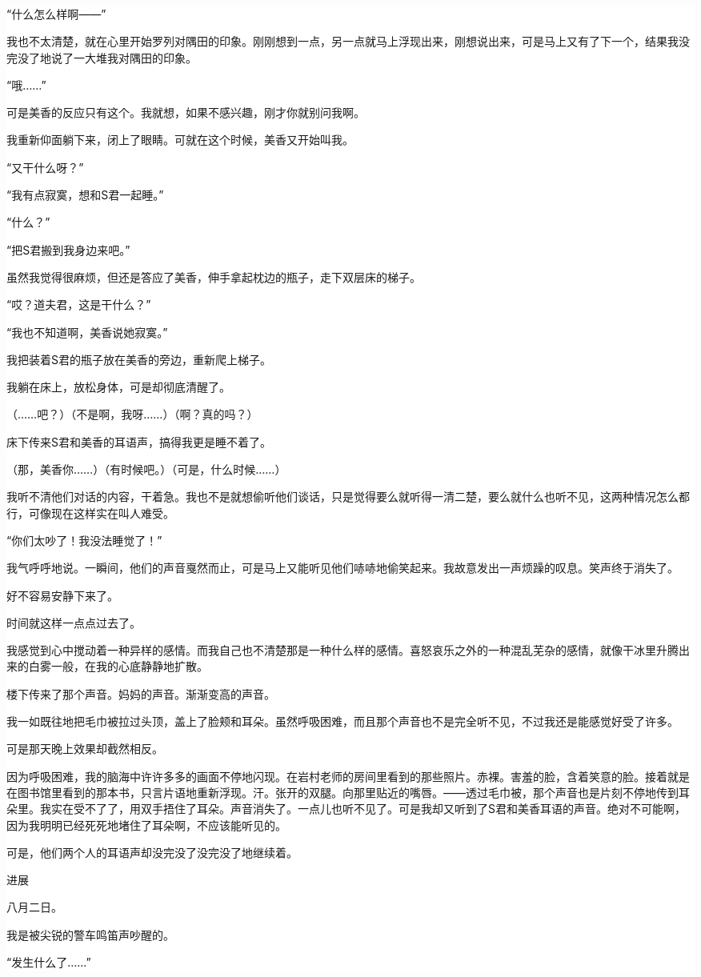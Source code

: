 “什么怎么样啊——”

我也不太清楚，就在心里开始罗列对隅田的印象。刚刚想到一点，另一点就马上浮现出来，刚想说出来，可是马上又有了下一个，结果我没完没了地说了一大堆我对隅田的印象。

“哦……”

可是美香的反应只有这个。我就想，如果不感兴趣，刚才你就别问我啊。

我重新仰面躺下来，闭上了眼睛。可就在这个时候，美香又开始叫我。

“又干什么呀？”

“我有点寂寞，想和S君一起睡。”

“什么？”

“把S君搬到我身边来吧。”

虽然我觉得很麻烦，但还是答应了美香，伸手拿起枕边的瓶子，走下双层床的梯子。

“哎？道夫君，这是干什么？”

“我也不知道啊，美香说她寂寞。”

我把装着S君的瓶子放在美香的旁边，重新爬上梯子。

我躺在床上，放松身体，可是却彻底清醒了。

（……吧？）（不是啊，我呀……）（啊？真的吗？）

床下传来S君和美香的耳语声，搞得我更是睡不着了。

（那，美香你……）（有时候吧。）（可是，什么时候……）

我听不清他们对话的内容，干着急。我也不是就想偷听他们谈话，只是觉得要么就听得一清二楚，要么就什么也听不见，这两种情况怎么都行，可像现在这样实在叫人难受。

“你们太吵了！我没法睡觉了！”

我气呼呼地说。一瞬间，他们的声音戛然而止，可是马上又能听见他们哧哧地偷笑起来。我故意发出一声烦躁的叹息。笑声终于消失了。

好不容易安静下来了。

时间就这样一点点过去了。

我感觉到心中搅动着一种异样的感情。而我自己也不清楚那是一种什么样的感情。喜怒哀乐之外的一种混乱芜杂的感情，就像干冰里升腾出来的白雾一般，在我的心底静静地扩散。

楼下传来了那个声音。妈妈的声音。渐渐变高的声音。

我一如既往地把毛巾被拉过头顶，盖上了脸颊和耳朵。虽然呼吸困难，而且那个声音也不是完全听不见，不过我还是能感觉好受了许多。

可是那天晚上效果却截然相反。

因为呼吸困难，我的脑海中许许多多的画面不停地闪现。在岩村老师的房间里看到的那些照片。赤裸。害羞的脸，含着笑意的脸。接着就是在图书馆里看到的那本书，只言片语地重新浮现。汗。张开的双腿。向那里贴近的嘴唇。——透过毛巾被，那个声音也是片刻不停地传到耳朵里。我实在受不了了，用双手捂住了耳朵。声音消失了。一点儿也听不见了。可是我却又听到了S君和美香耳语的声音。绝对不可能啊，因为我明明已经死死地堵住了耳朵啊，不应该能听见的。

可是，他们两个人的耳语声却没完没了没完没了地继续着。

进展

八月二日。

我是被尖锐的警车鸣笛声吵醒的。

“发生什么了……”

